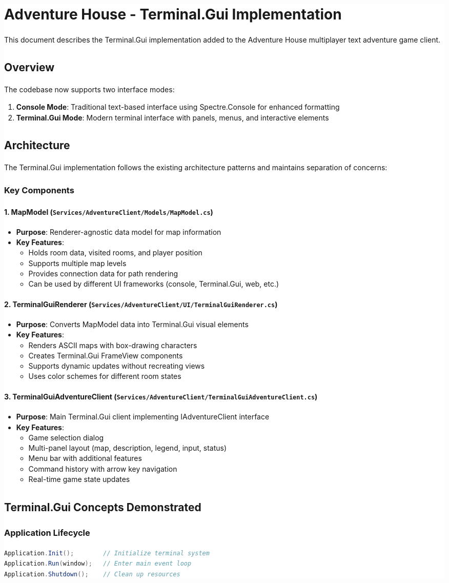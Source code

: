 # Adventure House - Terminal.Gui Implementation

This document describes the Terminal.Gui implementation added to the Adventure House multiplayer text adventure game client.

## Overview

The codebase now supports two interface modes:
1. **Console Mode**: Traditional text-based interface using Spectre.Console for enhanced formatting
2. **Terminal.Gui Mode**: Modern terminal interface with panels, menus, and interactive elements

## Architecture

The Terminal.Gui implementation follows the existing architecture patterns and maintains separation of concerns:

### Key Components

#### 1. MapModel (`Services/AdventureClient/Models/MapModel.cs`)
- **Purpose**: Renderer-agnostic data model for map information
- **Key Features**:
  - Holds room data, visited rooms, and player position
  - Supports multiple map levels
  - Provides connection data for path rendering
  - Can be used by different UI frameworks (console, Terminal.Gui, web, etc.)

#### 2. TerminalGuiRenderer (`Services/AdventureClient/UI/TerminalGuiRenderer.cs`)
- **Purpose**: Converts MapModel data into Terminal.Gui visual elements
- **Key Features**:
  - Renders ASCII maps with box-drawing characters
  - Creates Terminal.Gui FrameView components
  - Supports dynamic updates without recreating views
  - Uses color schemes for different room states

#### 3. TerminalGuiAdventureClient (`Services/AdventureClient/TerminalGuiAdventureClient.cs`)
- **Purpose**: Main Terminal.Gui client implementing IAdventureClient interface
- **Key Features**:
  - Game selection dialog
  - Multi-panel layout (map, description, legend, input, status)
  - Menu bar with additional features
  - Command history with arrow key navigation
  - Real-time game state updates

## Terminal.Gui Concepts Demonstrated

### Application Lifecycle
```csharp
Application.Init();        // Initialize terminal system
Application.Run(window);   // Enter main event loop
Application.Shutdown();    // Clean up resources
```
